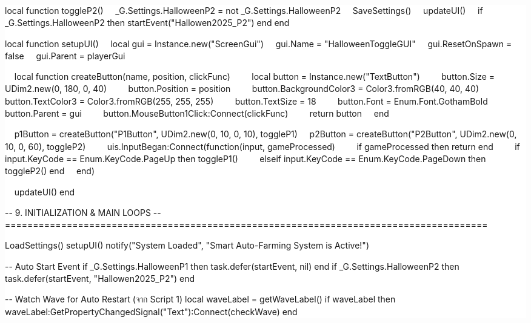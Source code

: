 local function toggleP2()
    _G.Settings.HalloweenP2 = not _G.Settings.HalloweenP2
    SaveSettings()
    updateUI()
    if _G.Settings.HalloweenP2 then startEvent("Hallowen2025_P2") end
end

local function setupUI()
    local gui = Instance.new("ScreenGui")
    gui.Name = "HalloweenToggleGUI"
    gui.ResetOnSpawn = false
    gui.Parent = playerGui

    local function createButton(name, position, clickFunc)
        local button = Instance.new("TextButton")
        button.Size = UDim2.new(0, 180, 0, 40)
        button.Position = position
        button.BackgroundColor3 = Color3.fromRGB(40, 40, 40)
        button.TextColor3 = Color3.fromRGB(255, 255, 255)
        button.TextSize = 18
        button.Font = Enum.Font.GothamBold
        button.Parent = gui
        button.MouseButton1Click:Connect(clickFunc)
        return button
    end

    p1Button = createButton("P1Button", UDim2.new(0, 10, 0, 10), toggleP1)
    p2Button = createButton("P2Button", UDim2.new(0, 10, 0, 60), toggleP2)
    
    uis.InputBegan:Connect(function(input, gameProcessed)
        if gameProcessed then return end
        if input.KeyCode == Enum.KeyCode.PageUp then toggleP1()
        elseif input.KeyCode == Enum.KeyCode.PageDown then toggleP2() end
    end)

    updateUI()
end


-- 9. INITIALIZATION & MAIN LOOPS
-- ======================================================================================

LoadSettings()
setupUI()
notify("System Loaded", "Smart Auto-Farming System is Active!")

-- Auto Start Event
if _G.Settings.HalloweenP1 then task.defer(startEvent, nil) end
if _G.Settings.HalloweenP2 then task.defer(startEvent, "Hallowen2025_P2") end

-- Watch Wave for Auto Restart (จาก Script 1)
local waveLabel = getWaveLabel()
if waveLabel then
    waveLabel:GetPropertyChangedSignal("Text"):Connect(checkWave)
end
